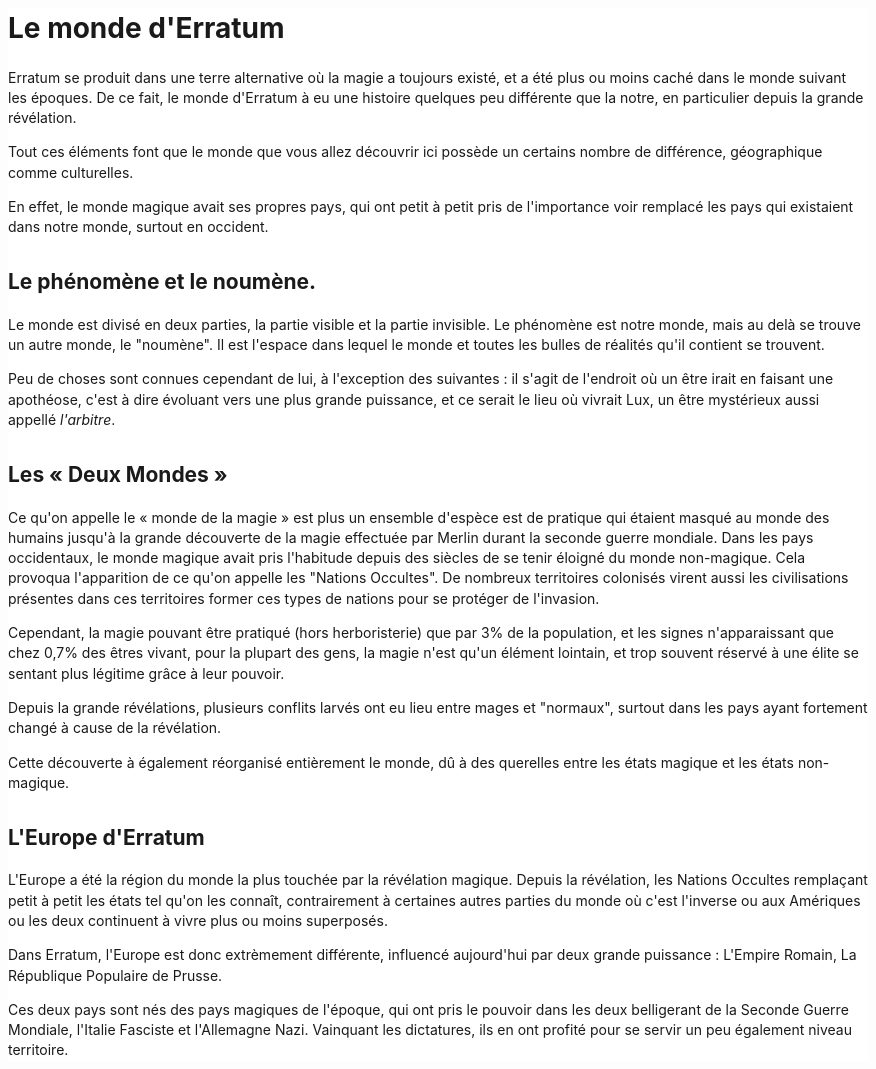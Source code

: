 # Le monde d'Erratum

Erratum se produit dans une terre alternative où la magie a toujours existé, et a été plus ou moins caché dans le monde suivant les époques. De ce fait, le monde d'Erratum à eu une histoire quelques peu différente que la notre, en particulier depuis la grande révélation.

Tout ces éléments font que le monde que vous allez découvrir ici possède un certains nombre de différence, géographique comme culturelles.

En effet, le monde magique avait ses propres pays, qui ont petit à petit pris de l'importance voir remplacé les pays qui existaient dans notre monde, surtout en occident.

## Le phénomène et le noumène.

Le monde est divisé en deux parties, la partie visible et la partie invisible. Le phénomène est notre monde, mais au delà se trouve un autre monde, le "noumène". Il est l'espace dans lequel le monde et toutes les bulles de réalités qu'il contient se trouvent.

Peu de choses sont connues cependant de lui, à l'exception des suivantes : il s'agit de l'endroit où un être irait en faisant une apothéose, c'est à dire évoluant vers une plus grande puissance, et ce serait le lieu où vivrait Lux, un être mystérieux aussi appellé *l'arbitre*.

## Les « Deux Mondes »

Ce qu'on appelle le « monde de la magie » est plus un ensemble d'espèce est de pratique qui étaient masqué au monde des humains jusqu'à la grande découverte de la magie effectuée par Merlin durant la seconde guerre mondiale.  Dans les pays occidentaux, le monde magique avait pris l'habitude depuis des siècles de se tenir éloigné du monde non-magique. Cela provoqua l'apparition de ce qu'on appelle les "Nations Occultes". De nombreux territoires colonisés virent aussi les civilisations présentes dans ces territoires former ces types de nations pour se protéger de l'invasion.

Cependant, la magie pouvant être pratiqué (hors herboristerie) que par 3% de la population, et les signes n'apparaissant que chez 0,7% des êtres vivant, pour la plupart des gens, la magie n'est qu'un élément lointain, et trop souvent réservé à une élite se sentant plus légitime grâce à leur pouvoir.

Depuis la grande révélations, plusieurs conflits larvés ont eu lieu entre mages et "normaux", surtout dans les pays ayant fortement changé à cause de la révélation.

Cette découverte à également réorganisé entièrement le monde, dû à des querelles entre les états magique et les états non-magique.

## L'Europe d'Erratum

L'Europe a été la région du monde la plus touchée par la révélation magique. Depuis la révélation, les Nations Occultes remplaçant petit à petit les états tel qu'on les connaît, contrairement à certaines autres parties du monde où c'est l'inverse ou aux Amériques ou les deux continuent à vivre plus ou moins superposés.

Dans Erratum, l'Europe est donc extrèmement différente, influencé aujourd'hui par deux grande puissance : L'Empire Romain, La République Populaire de Prusse.

Ces deux pays sont nés des pays magiques de l'époque, qui ont pris le pouvoir dans les deux belligerant de la Seconde Guerre Mondiale, l'Italie Fasciste et l'Allemagne Nazi. Vainquant les dictatures, ils en ont profité pour se servir un peu également niveau territoire.

